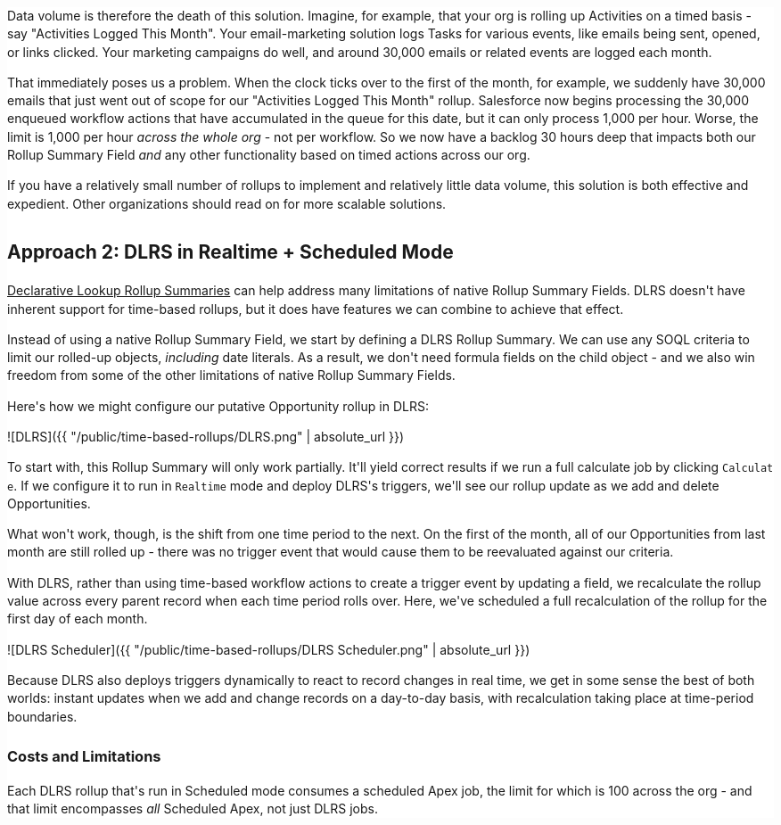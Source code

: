 Data volume is therefore the death of this solution. Imagine, for example, that your org is rolling up Activities on a timed basis - say "Activities Logged This Month". Your email-marketing solution logs Tasks for various events, like emails being sent, opened, or links clicked. Your marketing campaigns do well, and around 30,000 emails or related events are logged each month.

That immediately poses us a problem. When the clock ticks over to the first of the month, for example, we suddenly have 30,000 emails that just went out of scope for our "Activities Logged This Month" rollup. Salesforce now begins processing the 30,000 enqueued workflow actions that have accumulated in the queue for this date, but it can only process 1,000 per hour. Worse, the limit is 1,000 per hour *across the whole org* - not per workflow. So we now have a backlog 30 hours deep that impacts both our Rollup Summary Field *and* any other functionality based on timed actions across our org.

If you have a relatively small number of rollups to implement and relatively little data volume, this solution is both effective and expedient. Other organizations should read on for more scalable solutions.

## Approach 2: DLRS in Realtime + Scheduled Mode

[Declarative Lookup Rollup Summaries](https://github.com/afawcett/declarative-lookup-rollup-summaries) can help address many limitations of native Rollup Summary Fields.
DLRS doesn't have inherent support for time-based rollups, but it does have features we can combine to achieve that effect.

Instead of using a native Rollup Summary Field, we start by defining a DLRS Rollup Summary. We can use any SOQL criteria to limit our rolled-up objects, *including* date literals. As a result, we don't need formula fields on the child object - and we also win freedom from some of the other limitations of native Rollup Summary Fields.

Here's how we might configure our putative Opportunity rollup in DLRS:

![DLRS]({{ "/public/time-based-rollups/DLRS.png" | absolute_url }})

To start with, this Rollup Summary will only work partially. It'll yield correct results if we run a full calculate job by clicking `Calculate`. If we configure it to run in `Realtime` mode and deploy DLRS's triggers, we'll see our rollup update as we add and delete Opportunities. 

What won't work, though, is the shift from one time period to the next. On the first of the month, all of our Opportunities from last month are still rolled up - there was no trigger event that would cause them to be reevaluated against our criteria.

With DLRS, rather than using time-based workflow actions to create a trigger event by updating a field, we recalculate the rollup value across every parent record when each time period rolls over. Here, we've scheduled a full recalculation of the rollup for the first day of each month.

![DLRS Scheduler]({{ "/public/time-based-rollups/DLRS Scheduler.png" | absolute_url }})

Because DLRS also deploys triggers dynamically to react to record changes in real time, we get in some sense the best of both worlds: instant updates when we add and change records on a day-to-day basis, with recalculation taking place at time-period boundaries.

### Costs and Limitations

Each DLRS rollup that's run in Scheduled mode consumes a scheduled Apex job, the limit for which is 100 across the org - and that limit encompasses *all* Scheduled Apex, not just DLRS jobs.
